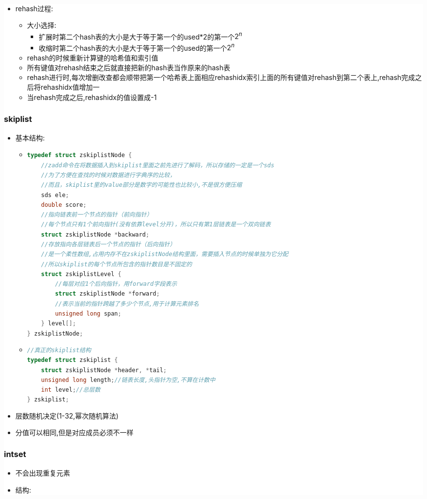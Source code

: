 - rehash过程:

  - 大小选择:
    - 扩展时第二个hash表的大小是大于等于第一个的used*2的第一个$2^n$
    - 收缩时第二个hash表的大小是大于等于第一个的used的第一个$2^n$
  - rehash的时候重新计算键的哈希值和索引值
  - 所有键值对rehash结束之后就直接把新的hash表当作原来的hash表
  - rehash进行时,每次增删改查都会顺带把第一个哈希表上面相应rehashidx索引上面的所有键值对rehash到第二个表上,rehash完成之后将rehashidx值增加一
  - 当rehash完成之后,rehashidx的值设置成-1

### skiplist

- 基本结构:

  - ```c
    typedef struct zskiplistNode {
        //zadd命令在将数据插入到skiplist里面之前先进行了解码，所以存储的一定是一个sds
        //为了方便在查找的时候对数据进行字典序的比较，
        //而且，skiplist里的value部分是数字的可能性也比较小,不是很方便压缩
        sds ele;
        double score;
        //指向链表前一个节点的指针（前向指针）
        //每个节点只有1个前向指针(没有依靠level分开)，所以只有第1层链表是一个双向链表
        struct zskiplistNode *backward;
        //存放指向各层链表后一个节点的指针（后向指针）
        //是一个柔性数组,占用内存不在zskiplistNode结构里面，需要插入节点的时候单独为它分配
        //所以skiplist的每个节点所包含的指针数目是不固定的
        struct zskiplistLevel {
            //每层对应1个后向指针，用forward字段表示
            struct zskiplistNode *forward;
            //表示当前的指针跨越了多少个节点,用于计算元素排名
            unsigned long span;
        } level[];
    } zskiplistNode;
    ```

  - ```c
    //真正的skiplist结构
    typedef struct zskiplist {
        struct zskiplistNode *header, *tail;
        unsigned long length;//链表长度,头指针为空,不算在计数中
        int level;//总层数
    } zskiplist;
    ```

- 层数随机决定(1-32,幂次随机算法)

- 分值可以相同,但是对应成员必须不一样

### intset

- 不会出现重复元素

- 结构:
